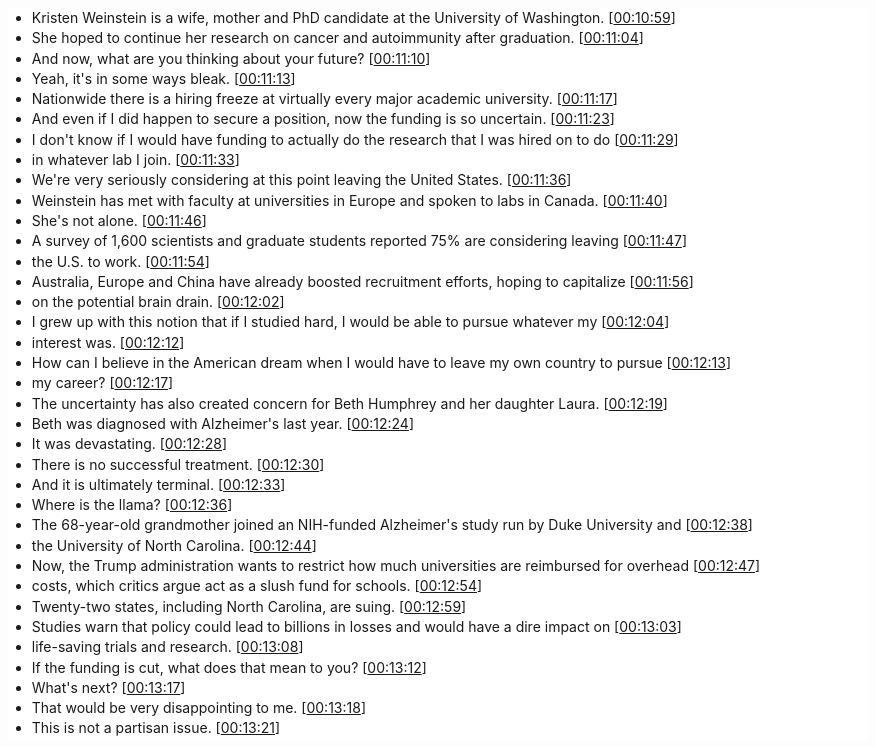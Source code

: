 *  Kristen Weinstein is a wife, mother and PhD candidate at the University of Washington. [[00:10:59](https://www.youtube.com/watch?v=Lv_5PPRuk_M&t=659.04s)]
*  She hoped to continue her research on cancer and autoimmunity after graduation. [[00:11:04](https://www.youtube.com/watch?v=Lv_5PPRuk_M&t=664.64s)]
*  And now, what are you thinking about your future? [[00:11:10](https://www.youtube.com/watch?v=Lv_5PPRuk_M&t=670.48s)]
*  Yeah, it's in some ways bleak. [[00:11:13](https://www.youtube.com/watch?v=Lv_5PPRuk_M&t=673.4s)]
*  Nationwide there is a hiring freeze at virtually every major academic university. [[00:11:17](https://www.youtube.com/watch?v=Lv_5PPRuk_M&t=677.76s)]
*  And even if I did happen to secure a position, now the funding is so uncertain. [[00:11:23](https://www.youtube.com/watch?v=Lv_5PPRuk_M&t=683.4s)]
*  I don't know if I would have funding to actually do the research that I was hired on to do [[00:11:29](https://www.youtube.com/watch?v=Lv_5PPRuk_M&t=689.8s)]
*  in whatever lab I join. [[00:11:33](https://www.youtube.com/watch?v=Lv_5PPRuk_M&t=693.52s)]
*  We're very seriously considering at this point leaving the United States. [[00:11:36](https://www.youtube.com/watch?v=Lv_5PPRuk_M&t=696.56s)]
*  Weinstein has met with faculty at universities in Europe and spoken to labs in Canada. [[00:11:40](https://www.youtube.com/watch?v=Lv_5PPRuk_M&t=700.4s)]
*  She's not alone. [[00:11:46](https://www.youtube.com/watch?v=Lv_5PPRuk_M&t=706.0s)]
*  A survey of 1,600 scientists and graduate students reported 75% are considering leaving [[00:11:47](https://www.youtube.com/watch?v=Lv_5PPRuk_M&t=707.48s)]
*  the U.S. to work. [[00:11:54](https://www.youtube.com/watch?v=Lv_5PPRuk_M&t=714.24s)]
*  Australia, Europe and China have already boosted recruitment efforts, hoping to capitalize [[00:11:56](https://www.youtube.com/watch?v=Lv_5PPRuk_M&t=716.04s)]
*  on the potential brain drain. [[00:12:02](https://www.youtube.com/watch?v=Lv_5PPRuk_M&t=722.36s)]
*  I grew up with this notion that if I studied hard, I would be able to pursue whatever my [[00:12:04](https://www.youtube.com/watch?v=Lv_5PPRuk_M&t=724.52s)]
*  interest was. [[00:12:12](https://www.youtube.com/watch?v=Lv_5PPRuk_M&t=732.4s)]
*  How can I believe in the American dream when I would have to leave my own country to pursue [[00:12:13](https://www.youtube.com/watch?v=Lv_5PPRuk_M&t=733.68s)]
*  my career? [[00:12:17](https://www.youtube.com/watch?v=Lv_5PPRuk_M&t=737.48s)]
*  The uncertainty has also created concern for Beth Humphrey and her daughter Laura. [[00:12:19](https://www.youtube.com/watch?v=Lv_5PPRuk_M&t=739.4399999999999s)]
*  Beth was diagnosed with Alzheimer's last year. [[00:12:24](https://www.youtube.com/watch?v=Lv_5PPRuk_M&t=744.76s)]
*  It was devastating. [[00:12:28](https://www.youtube.com/watch?v=Lv_5PPRuk_M&t=748.16s)]
*  There is no successful treatment. [[00:12:30](https://www.youtube.com/watch?v=Lv_5PPRuk_M&t=750.48s)]
*  And it is ultimately terminal. [[00:12:33](https://www.youtube.com/watch?v=Lv_5PPRuk_M&t=753.28s)]
*  Where is the llama? [[00:12:36](https://www.youtube.com/watch?v=Lv_5PPRuk_M&t=756.92s)]
*  The 68-year-old grandmother joined an NIH-funded Alzheimer's study run by Duke University and [[00:12:38](https://www.youtube.com/watch?v=Lv_5PPRuk_M&t=758.7199999999999s)]
*  the University of North Carolina. [[00:12:44](https://www.youtube.com/watch?v=Lv_5PPRuk_M&t=764.9599999999999s)]
*  Now, the Trump administration wants to restrict how much universities are reimbursed for overhead [[00:12:47](https://www.youtube.com/watch?v=Lv_5PPRuk_M&t=767.16s)]
*  costs, which critics argue act as a slush fund for schools. [[00:12:54](https://www.youtube.com/watch?v=Lv_5PPRuk_M&t=774.04s)]
*  Twenty-two states, including North Carolina, are suing. [[00:12:59](https://www.youtube.com/watch?v=Lv_5PPRuk_M&t=779.64s)]
*  Studies warn that policy could lead to billions in losses and would have a dire impact on [[00:13:03](https://www.youtube.com/watch?v=Lv_5PPRuk_M&t=783.8s)]
*  life-saving trials and research. [[00:13:08](https://www.youtube.com/watch?v=Lv_5PPRuk_M&t=788.9599999999999s)]
*  If the funding is cut, what does that mean to you? [[00:13:12](https://www.youtube.com/watch?v=Lv_5PPRuk_M&t=792.68s)]
*  What's next? [[00:13:17](https://www.youtube.com/watch?v=Lv_5PPRuk_M&t=797.0s)]
*  That would be very disappointing to me. [[00:13:18](https://www.youtube.com/watch?v=Lv_5PPRuk_M&t=798.0s)]
*  This is not a partisan issue. [[00:13:21](https://www.youtube.com/watch?v=Lv_5PPRuk_M&t=801.16s)]